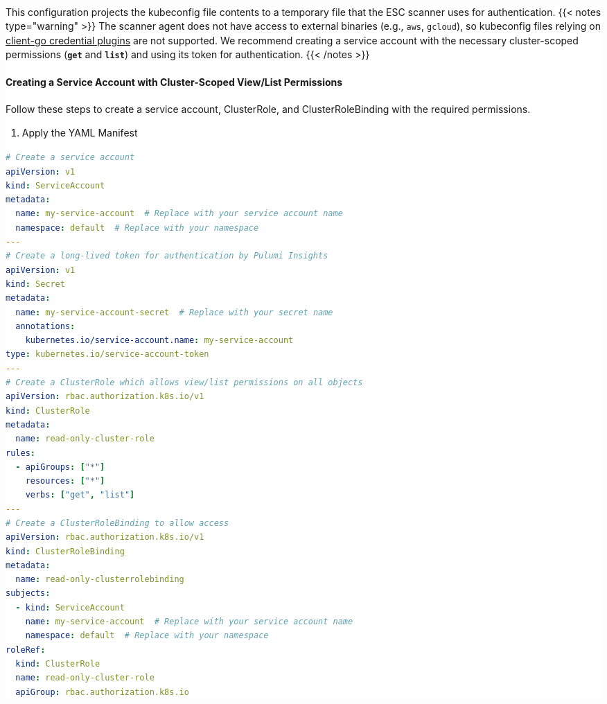 This configuration projects the kubeconfig file contents to a temporary file that the ESC scanner uses for authentication.
{{< notes type="warning" >}}
  The scanner agent does not have access to external binaries (e.g., `aws`, `gcloud`), so kubeconfig files relying on [client-go credential plugins](https://kubernetes.io/docs/reference/access-authn-authz/authentication/#client-go-credential-plugins) are not supported. We recommend creating a service account with the necessary cluster-scoped permissions (**`get`** and **`list`**) and using its token for authentication.
{{< /notes >}}

#### Creating a Service Account with Cluster-Scoped View/List Permissions

Follow these steps to create a service account, ClusterRole, and ClusterRoleBinding with the required permissions.

1. Apply the YAML Manifest

```yaml
# Create a service account
apiVersion: v1
kind: ServiceAccount
metadata:
  name: my-service-account  # Replace with your service account name
  namespace: default  # Replace with your namespace
---
# Create a long-lived token for authentication by Pulumi Insights
apiVersion: v1
kind: Secret
metadata:
  name: my-service-account-secret  # Replace with your secret name
  annotations:
    kubernetes.io/service-account.name: my-service-account
type: kubernetes.io/service-account-token
---
# Create a ClusterRole which allows view/list permissions on all objects
apiVersion: rbac.authorization.k8s.io/v1
kind: ClusterRole
metadata:
  name: read-only-cluster-role
rules:
  - apiGroups: ["*"]
    resources: ["*"]
    verbs: ["get", "list"]
---
# Create a ClusterRoleBinding to allow access
apiVersion: rbac.authorization.k8s.io/v1
kind: ClusterRoleBinding
metadata:
  name: read-only-clusterrolebinding
subjects:
  - kind: ServiceAccount
    name: my-service-account  # Replace with your service account name
    namespace: default  # Replace with your namespace
roleRef:
  kind: ClusterRole
  name: read-only-cluster-role
  apiGroup: rbac.authorization.k8s.io
```
